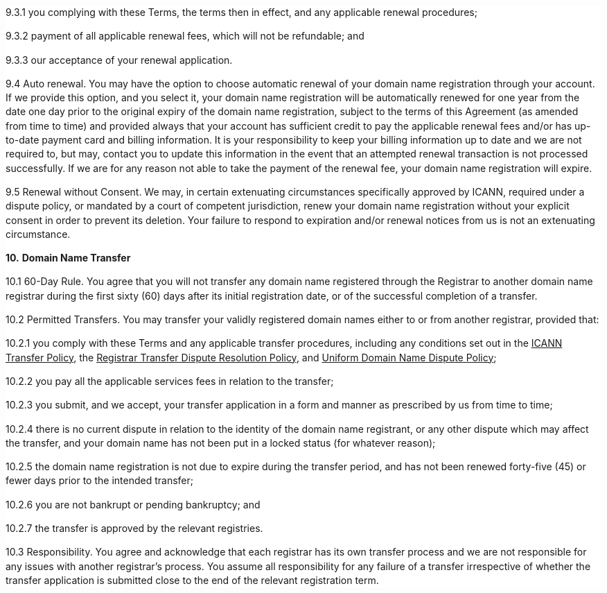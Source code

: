 9.3.1 you complying with these Terms, the terms then in effect, and any applicable renewal procedures;

9.3.2 payment of all applicable renewal fees, which will not be refundable; and

9.3.3 our acceptance of your renewal application.

9.4 Auto renewal. You may have the option to choose automatic renewal of your domain name registration through your account. If we provide this option, and you select it, your domain name registration will be automatically renewed for one year from the date one day prior to the original expiry of the domain name registration, subject to the terms of this Agreement (as amended from time to time) and provided always that your account has sufficient credit to pay the applicable renewal fees and/or has up-to-date payment card and billing information. It is your responsibility to keep your billing information up to date and we are not required to, but may, contact you to update this information in the event that an attempted renewal transaction is not processed successfully. If we are for any reason not able to take the payment of the renewal fee, your domain name registration will expire.

9.5 Renewal without Consent. We may, in certain extenuating circumstances specifically approved by ICANN, required under a dispute policy, or mandated by a court of competent jurisdiction, renew your domain name registration without your explicit consent in order to prevent its deletion. Your failure to respond to expiration and/or renewal notices from us is not an extenuating circumstance.

**10.** **Domain Name Transfer**

10.1 60-Day Rule. You agree that you will not transfer any domain name registered through the Registrar to another domain name registrar during the first sixty (60) days after its initial registration date, or of the successful completion of a transfer.

10.2 Permitted Transfers. You may transfer your validly registered domain names either to or from another registrar, provided that:

10.2.1 you comply with these Terms and any applicable transfer procedures, including any conditions set out in the [ICANN Transfer Policy](https://www.icann.org/resources/pages/transfer-policy-2016-06-01-en), the [Registrar Transfer Dispute Resolution Policy](https://www.icann.org/resources/pages/tdrp-2012-02-25-en), and [Uniform Domain Name Dispute Policy](https://www.icann.org/resources/pages/policy-2012-02-25-en);

10.2.2 you pay all the applicable services fees in relation to the transfer;

10.2.3 you submit, and we accept, your transfer application in a form and manner as prescribed by us from time to time; 

10.2.4 there is no current dispute in relation to the identity of the domain name registrant, or any other dispute which may affect the transfer, and your domain name has not been put in a locked status (for whatever reason); 

10.2.5 the domain name registration is not due to expire during the transfer period, and has not been renewed forty-five (45) or fewer days prior to the intended transfer;

10.2.6 you are not bankrupt or pending bankruptcy; and

10.2.7 the transfer is approved by the relevant registries.

 

10.3 Responsibility. You agree and acknowledge that each registrar has its own transfer process and we are not responsible for any issues with another registrar’s process. You assume all responsibility for any failure of a transfer irrespective of whether the transfer application is submitted close to the end of the relevant registration term.
